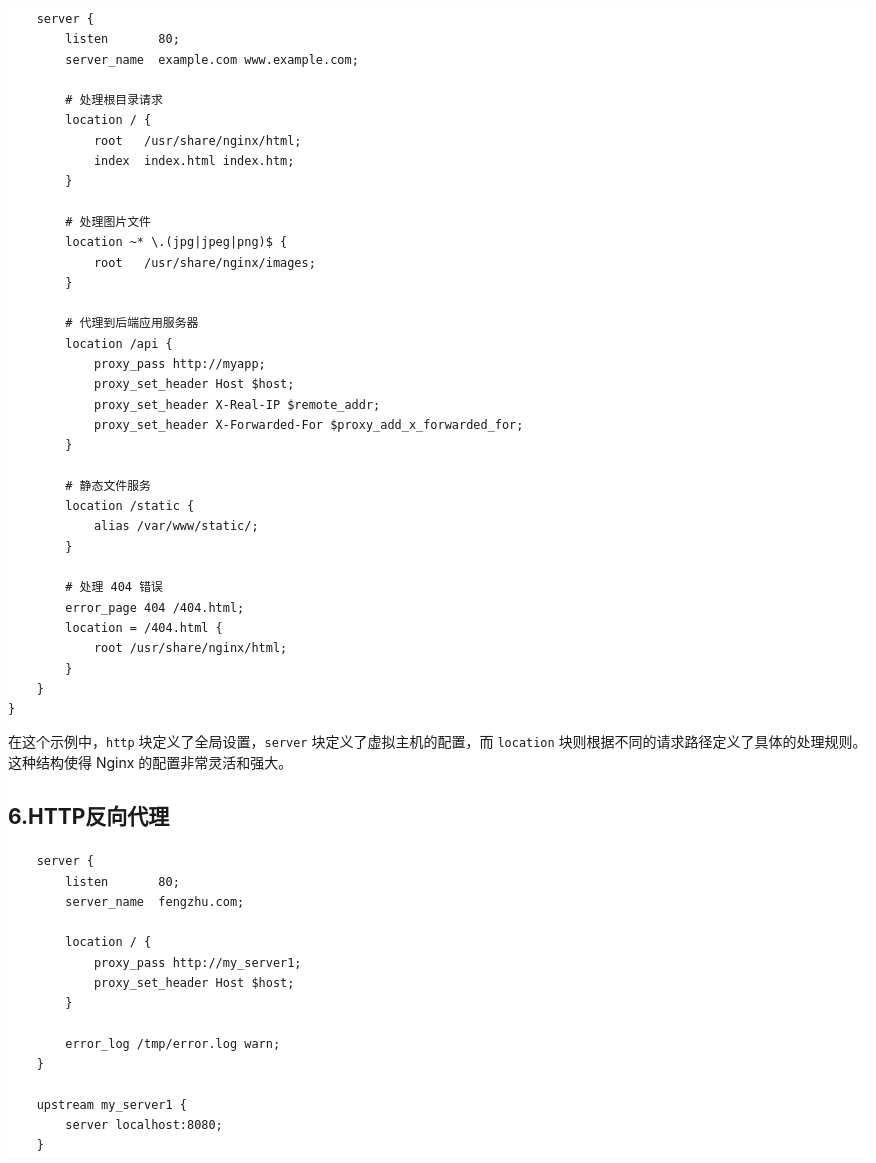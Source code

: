 ```nginx
    server {
        listen       80;
        server_name  example.com www.example.com;

        # 处理根目录请求
        location / {
            root   /usr/share/nginx/html;
            index  index.html index.htm;
        }

        # 处理图片文件
        location ~* \.(jpg|jpeg|png)$ {
            root   /usr/share/nginx/images;
        }

        # 代理到后端应用服务器
        location /api {
            proxy_pass http://myapp;
            proxy_set_header Host $host;
            proxy_set_header X-Real-IP $remote_addr;
            proxy_set_header X-Forwarded-For $proxy_add_x_forwarded_for;
        }

        # 静态文件服务
        location /static {
            alias /var/www/static/;
        }

        # 处理 404 错误
        error_page 404 /404.html;
        location = /404.html {
            root /usr/share/nginx/html;
        }
    }
}
```

在这个示例中，`http` 块定义了全局设置，`server` 块定义了虚拟主机的配置，而 `location` 块则根据不同的请求路径定义了具体的处理规则。这种结构使得 Nginx 的配置非常灵活和强大。

## 6.HTTP反向代理
```shell
    server {
        listen       80;
        server_name  fengzhu.com;

        location / {
            proxy_pass http://my_server1;
            proxy_set_header Host $host;
        }

        error_log /tmp/error.log warn;
    }

    upstream my_server1 {
        server localhost:8080;
    }

```
